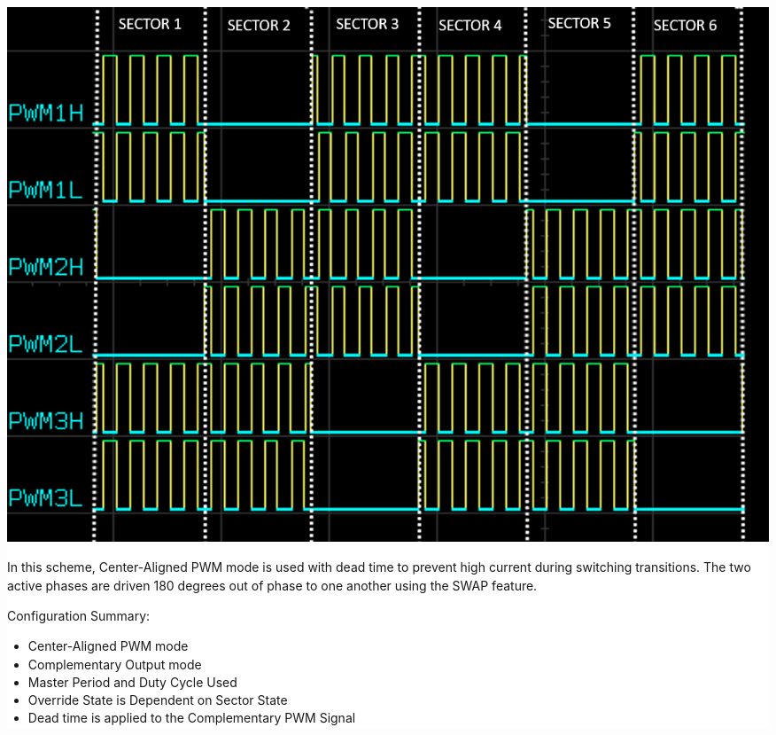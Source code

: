   <img  src="images/pwm3.png"></p>

In this scheme, Center-Aligned PWM mode is used with dead time to prevent high current during switching transitions. The two active phases are driven 180 degrees out of phase to one another using the SWAP feature.

Configuration Summary:
- Center-Aligned PWM mode
- Complementary Output mode
- Master Period and Duty Cycle Used
- Override State is Dependent on Sector State
- Dead time is applied to the Complementary PWM Signal
  <p align="left" >